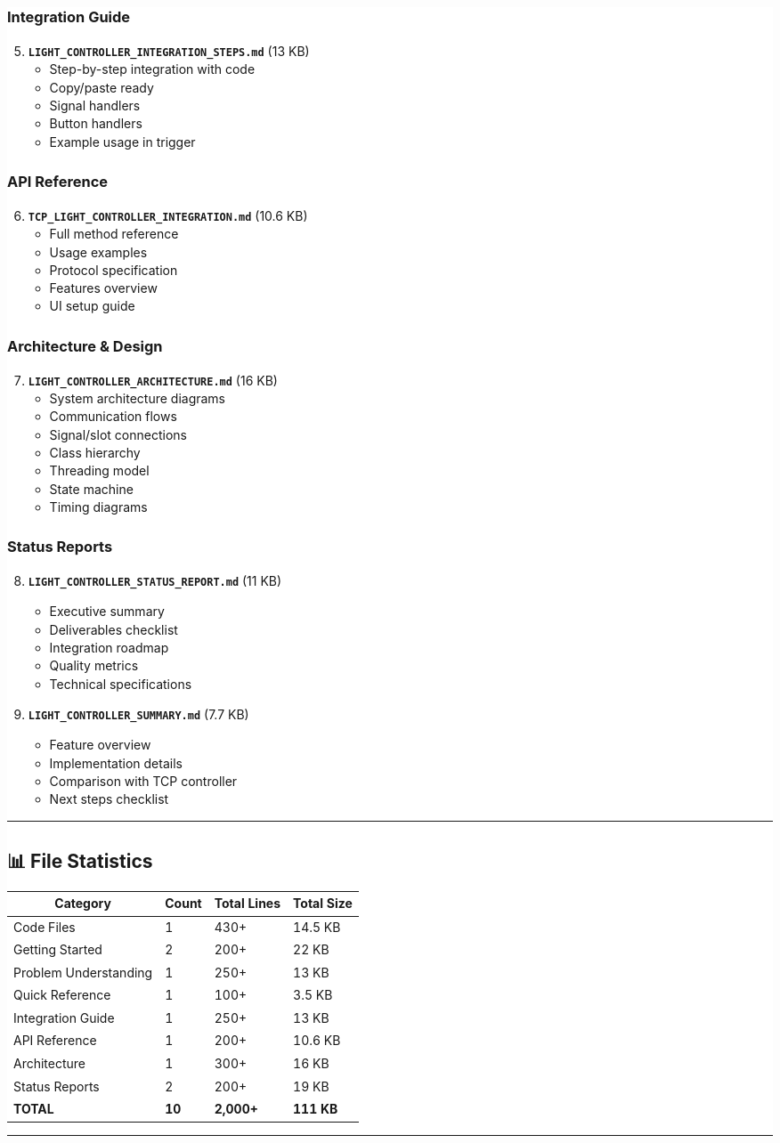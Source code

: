 ### Integration Guide
5. **`LIGHT_CONTROLLER_INTEGRATION_STEPS.md`** (13 KB)
   - Step-by-step integration with code
   - Copy/paste ready
   - Signal handlers
   - Button handlers
   - Example usage in trigger

### API Reference
6. **`TCP_LIGHT_CONTROLLER_INTEGRATION.md`** (10.6 KB)
   - Full method reference
   - Usage examples
   - Protocol specification
   - Features overview
   - UI setup guide

### Architecture & Design
7. **`LIGHT_CONTROLLER_ARCHITECTURE.md`** (16 KB)
   - System architecture diagrams
   - Communication flows
   - Signal/slot connections
   - Class hierarchy
   - Threading model
   - State machine
   - Timing diagrams

### Status Reports
8. **`LIGHT_CONTROLLER_STATUS_REPORT.md`** (11 KB)
   - Executive summary
   - Deliverables checklist
   - Integration roadmap
   - Quality metrics
   - Technical specifications

9. **`LIGHT_CONTROLLER_SUMMARY.md`** (7.7 KB)
   - Feature overview
   - Implementation details
   - Comparison with TCP controller
   - Next steps checklist

---

## 📊 File Statistics

| Category | Count | Total Lines | Total Size |
|----------|-------|-------------|-----------|
| Code Files | 1 | 430+ | 14.5 KB |
| Getting Started | 2 | 200+ | 22 KB |
| Problem Understanding | 1 | 250+ | 13 KB |
| Quick Reference | 1 | 100+ | 3.5 KB |
| Integration Guide | 1 | 250+ | 13 KB |
| API Reference | 1 | 200+ | 10.6 KB |
| Architecture | 1 | 300+ | 16 KB |
| Status Reports | 2 | 200+ | 19 KB |
| **TOTAL** | **10** | **2,000+** | **111 KB** |

---